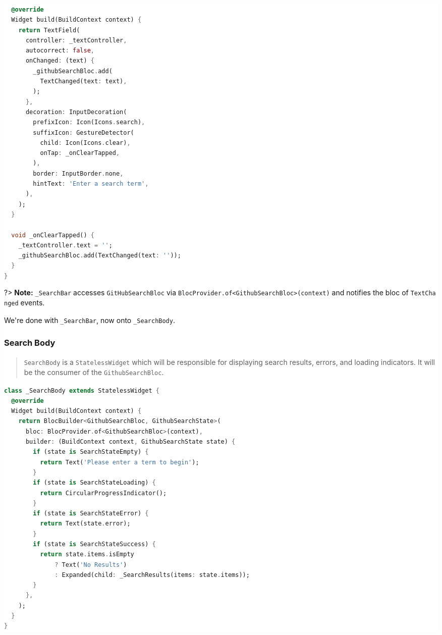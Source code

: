 ```dart
  @override
  Widget build(BuildContext context) {
    return TextField(
      controller: _textController,
      autocorrect: false,
      onChanged: (text) {
        _githubSearchBloc.add(
          TextChanged(text: text),
        );
      },
      decoration: InputDecoration(
        prefixIcon: Icon(Icons.search),
        suffixIcon: GestureDetector(
          child: Icon(Icons.clear),
          onTap: _onClearTapped,
        ),
        border: InputBorder.none,
        hintText: 'Enter a search term',
      ),
    );
  }

  void _onClearTapped() {
    _textController.text = '';
    _githubSearchBloc.add(TextChanged(text: ''));
  }
}
```

?> **Note:** `_SearchBar` accesses `GitHubSearchBloc` via `BlocProvider.of<GithubSearchBloc>(context)` and notifies the bloc of `TextChanged` events.

We're done with `_SearchBar`, now onto `_SearchBody`.

### Search Body

> `SearchBody` is a `StatelessWidget` which will be responsible for displaying search results, errors, and loading indicators. It will be the consumer of the `GithubSearchBloc`.

```dart
class _SearchBody extends StatelessWidget {
  @override
  Widget build(BuildContext context) {
    return BlocBuilder<GithubSearchBloc, GithubSearchState>(
      bloc: BlocProvider.of<GithubSearchBloc>(context),
      builder: (BuildContext context, GithubSearchState state) {
        if (state is SearchStateEmpty) {
          return Text('Please enter a term to begin');
        }
        if (state is SearchStateLoading) {
          return CircularProgressIndicator();
        }
        if (state is SearchStateError) {
          return Text(state.error);
        }
        if (state is SearchStateSuccess) {
          return state.items.isEmpty
              ? Text('No Results')
              : Expanded(child: _SearchResults(items: state.items));
        }
      },
    );
  }
}
```
